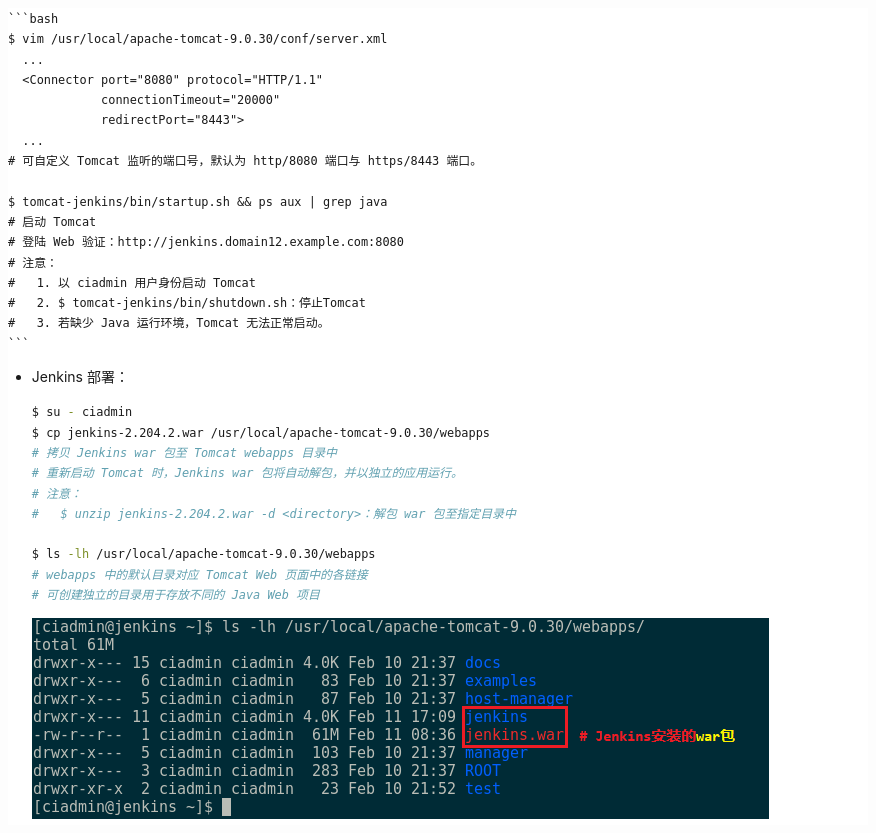     ```bash
    $ vim /usr/local/apache-tomcat-9.0.30/conf/server.xml
      ...
      <Connector port="8080" protocol="HTTP/1.1"
                 connectionTimeout="20000"
                 redirectPort="8443">
      ...           
    # 可自定义 Tomcat 监听的端口号，默认为 http/8080 端口与 https/8443 端口。
    
    $ tomcat-jenkins/bin/startup.sh && ps aux | grep java
    # 启动 Tomcat
    # 登陆 Web 验证：http://jenkins.domain12.example.com:8080
    # 注意：
    #   1. 以 ciadmin 用户身份启动 Tomcat
    #   2. $ tomcat-jenkins/bin/shutdown.sh：停止Tomcat
    #   3. 若缺少 Java 运行环境，Tomcat 无法正常启动。
    ```

- Jenkins 部署：
  
  ```bash
  $ su - ciadmin     
  $ cp jenkins-2.204.2.war /usr/local/apache-tomcat-9.0.30/webapps
  # 拷贝 Jenkins war 包至 Tomcat webapps 目录中
  # 重新启动 Tomcat 时，Jenkins war 包将自动解包，并以独立的应用运行。
  # 注意：
  #   $ unzip jenkins-2.204.2.war -d <directory>：解包 war 包至指定目录中
  
  $ ls -lh /usr/local/apache-tomcat-9.0.30/webapps
  # webapps 中的默认目录对应 Tomcat Web 页面中的各链接
  # 可创建独立的目录用于存放不同的 Java Web 项目
  ```
  
  ![jenkins-deploy-1](images/jenkins-deploy-1.png)
  